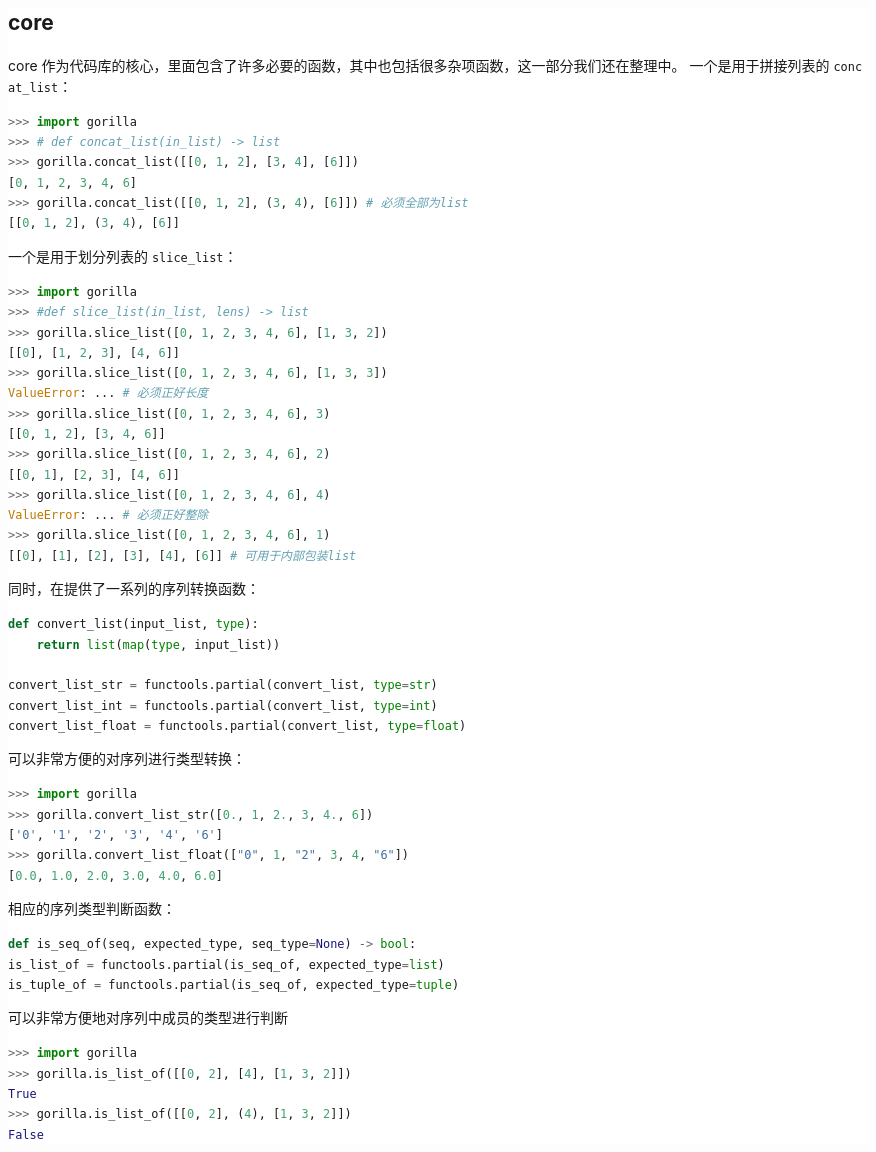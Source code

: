 
## core
core 作为代码库的核心，里面包含了许多必要的函数，其中也包括很多杂项函数，这一部分我们还在整理中。
一个是用于拼接列表的 `concat_list`：
```python
>>> import gorilla
>>> # def concat_list(in_list) -> list
>>> gorilla.concat_list([[0, 1, 2], [3, 4], [6]])
[0, 1, 2, 3, 4, 6]
>>> gorilla.concat_list([[0, 1, 2], (3, 4), [6]]) # 必须全部为list  
[[0, 1, 2], (3, 4), [6]]
```
一个是用于划分列表的 `slice_list`：
```python
>>> import gorilla
>>> #def slice_list(in_list, lens) -> list
>>> gorilla.slice_list([0, 1, 2, 3, 4, 6], [1, 3, 2])
[[0], [1, 2, 3], [4, 6]]
>>> gorilla.slice_list([0, 1, 2, 3, 4, 6], [1, 3, 3])
ValueError: ... # 必须正好长度
>>> gorilla.slice_list([0, 1, 2, 3, 4, 6], 3)
[[0, 1, 2], [3, 4, 6]]
>>> gorilla.slice_list([0, 1, 2, 3, 4, 6], 2)
[[0, 1], [2, 3], [4, 6]]
>>> gorilla.slice_list([0, 1, 2, 3, 4, 6], 4)
ValueError: ... # 必须正好整除
>>> gorilla.slice_list([0, 1, 2, 3, 4, 6], 1)
[[0], [1], [2], [3], [4], [6]] # 可用于内部包装list
```

同时，在提供了一系列的序列转换函数：
```python
def convert_list(input_list, type):
    return list(map(type, input_list))

convert_list_str = functools.partial(convert_list, type=str)
convert_list_int = functools.partial(convert_list, type=int)
convert_list_float = functools.partial(convert_list, type=float)
```
可以非常方便的对序列进行类型转换：
```python
>>> import gorilla
>>> gorilla.convert_list_str([0., 1, 2., 3, 4., 6])
['0', '1', '2', '3', '4', '6']
>>> gorilla.convert_list_float(["0", 1, "2", 3, 4, "6"])
[0.0, 1.0, 2.0, 3.0, 4.0, 6.0]
```

相应的序列类型判断函数：
```python
def is_seq_of(seq, expected_type, seq_type=None) -> bool:
is_list_of = functools.partial(is_seq_of, expected_type=list)
is_tuple_of = functools.partial(is_seq_of, expected_type=tuple)
```
可以非常方便地对序列中成员的类型进行判断
```python
>>> import gorilla
>>> gorilla.is_list_of([[0, 2], [4], [1, 3, 2]])
True
>>> gorilla.is_list_of([[0, 2], (4), [1, 3, 2]])
False
```
